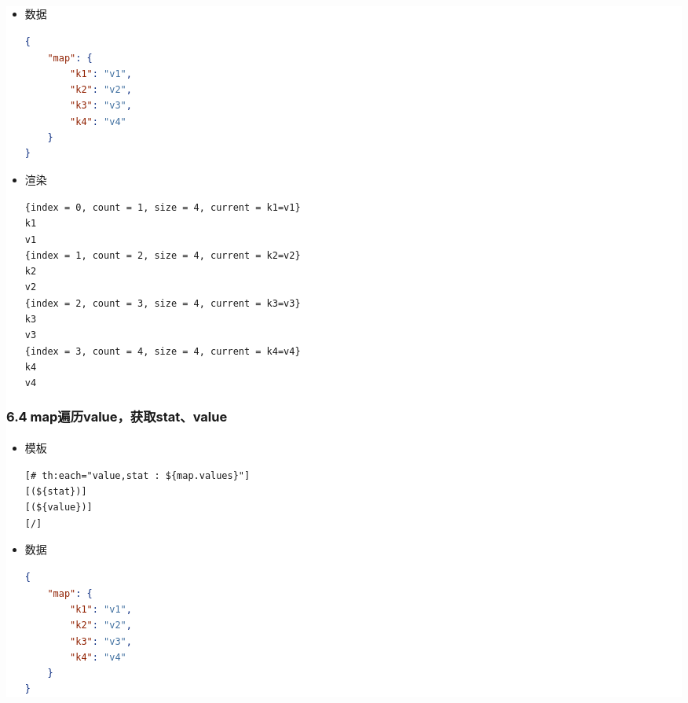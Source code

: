 * 数据

    ```json
    {
        "map": {
            "k1": "v1",
            "k2": "v2",
            "k3": "v3",
            "k4": "v4"
        }
    }
    ```

* 渲染

    ```text
    {index = 0, count = 1, size = 4, current = k1=v1}
    k1
    v1
    {index = 1, count = 2, size = 4, current = k2=v2}
    k2
    v2
    {index = 2, count = 3, size = 4, current = k3=v3}
    k3
    v3
    {index = 3, count = 4, size = 4, current = k4=v4}
    k4
    v4
    ```

### 6.4 map遍历value，获取stat、value

* 模板

    ```text
    [# th:each="value,stat : ${map.values}"]
    [(${stat})]
    [(${value})]
    [/]
    ```

* 数据

    ```json
    {
        "map": {
            "k1": "v1",
            "k2": "v2",
            "k3": "v3",
            "k4": "v4"
        }
    }
    ```
